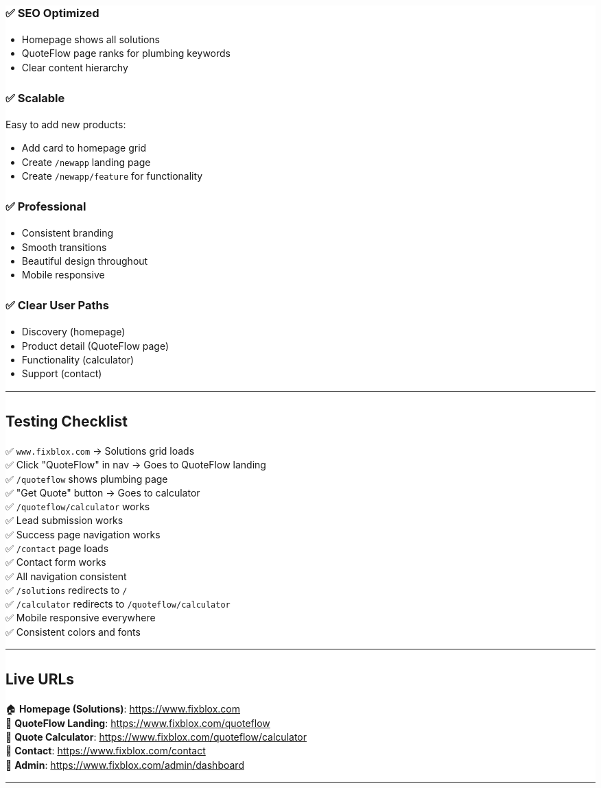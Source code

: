 ### ✅ SEO Optimized
- Homepage shows all solutions
- QuoteFlow page ranks for plumbing keywords
- Clear content hierarchy

### ✅ Scalable
Easy to add new products:
- Add card to homepage grid
- Create `/newapp` landing page
- Create `/newapp/feature` for functionality

### ✅ Professional
- Consistent branding
- Smooth transitions
- Beautiful design throughout
- Mobile responsive

### ✅ Clear User Paths
- Discovery (homepage)
- Product detail (QuoteFlow page)
- Functionality (calculator)
- Support (contact)

---

## Testing Checklist

✅ `www.fixblox.com` → Solutions grid loads  
✅ Click "QuoteFlow" in nav → Goes to QuoteFlow landing  
✅ `/quoteflow` shows plumbing page  
✅ "Get Quote" button → Goes to calculator  
✅ `/quoteflow/calculator` works  
✅ Lead submission works  
✅ Success page navigation works  
✅ `/contact` page loads  
✅ Contact form works  
✅ All navigation consistent  
✅ `/solutions` redirects to `/`  
✅ `/calculator` redirects to `/quoteflow/calculator`  
✅ Mobile responsive everywhere  
✅ Consistent colors and fonts  

---

## Live URLs

🏠 **Homepage (Solutions)**: https://www.fixblox.com  
🔧 **QuoteFlow Landing**: https://www.fixblox.com/quoteflow  
🧮 **Quote Calculator**: https://www.fixblox.com/quoteflow/calculator  
📧 **Contact**: https://www.fixblox.com/contact  
🔐 **Admin**: https://www.fixblox.com/admin/dashboard  

---